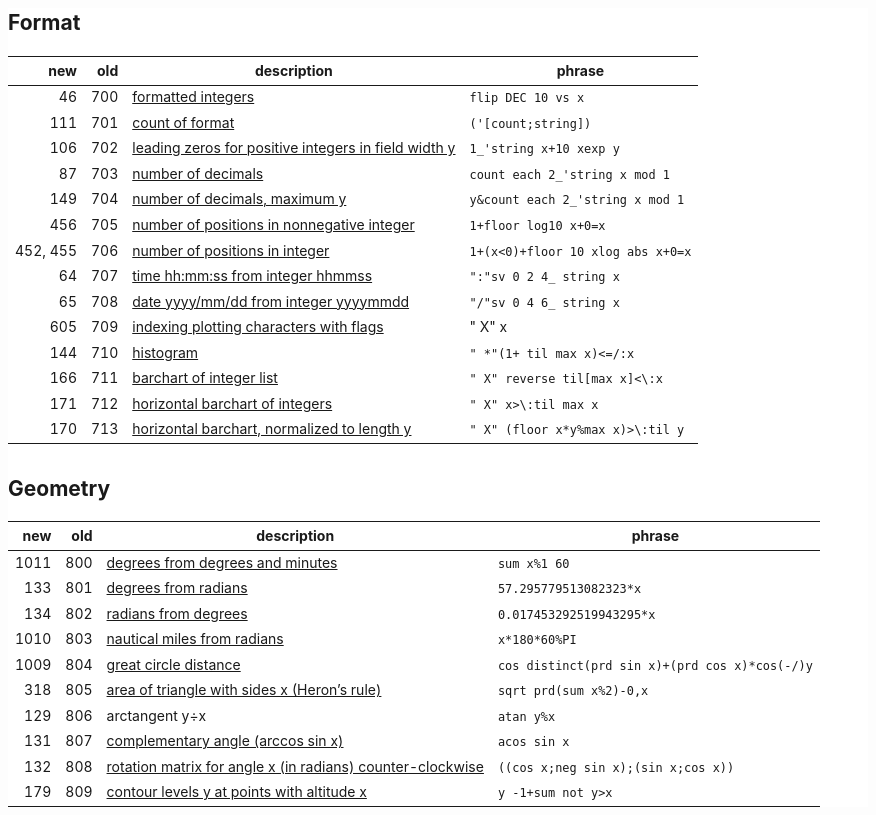 
## Format

new | old | description | phrase
---:| ---:|-------------|-------
46 | 700 | [formatted integers](form.md#formatted-integers) | `flip DEC 10 vs x`
111 | 701 | [count of format](form.md#count-of-format) | `('[count;string])`
106 | 702 | [leading zeros for positive integers in field width y](form.md#leading-zeros-for-positive-integers-x-in-field-width-y) | `1_'string x+10 xexp y`
87 | 703 | [number of decimals](form.md#number-of-decimals) | `count each 2_'string x mod 1`
149 | 704 | [number of decimals, maximum y](form.md#number-of-decimals-maximum-y) | `y&count each 2_'string x mod 1`
456 | 705 | [number of positions in nonnegative integer](form.md#number-of-positions-in-non-negative-integer) | `1+floor log10 x+0=x`
452, 455 | 706 | [number of positions in integer](form.md#number-of-positions-in-integer) | `1+(x<0)+floor 10 xlog abs x+0=x`
64 | 707 | [time hh:mm:ss from integer hhmmss](form.md#time-hhmmss-from-integer-hhmmss) | `":"sv 0 2 4_ string x`
65 | 708 | [date yyyy/mm/dd from integer yyyymmdd](form.md#date-yyyymmdd-from-integer-yyyymmdd) | `"/"sv 0 4 6_ string x`
605 | 709 | [indexing plotting characters with flags](form.md#indexing-plotting-characters-with-flags) | " X" x
144 | 710 | [histogram](form.md#histogram) | `" *"(1+ til max x)<=/:x`
166 | 711 | [barchart of integer list](form.md#barchart-of-integer-list)| `" X" reverse til[max x]<\:x`
171 | 712 | [horizontal barchart of integers](form.md#horizontal-barchart-of-integers) | `" X" x>\:til max x`
170 | 713 | [horizontal barchart, normalized to length y](form.md#horizontal-barchart-normalized-to-length-y) | `" X" (floor x*y%max x)>\:til y`



## Geometry

new | old | description | phrase
---:| ---:|-------------|-------
1011 | 800 | [degrees from degrees and minutes](trig.md#degrees-from-degrees-and-minutes) | `sum x%1 60`
133 | 801 | [degrees from radians](trig.md#degrees-from-radians) | `57.295779513082323*x`
134 | 802 | [radians from degrees](trig.md#radians-from-degrees) | `0.017453292519943295*x`
1010 | 803 | [nautical miles from radians](trig.md#nautical-miles-from-radians) | `x*180*60%PI`
1009 | 804 | [great circle distance](trig.md#great-circle-distance) | `cos distinct(prd sin x)+(prd cos x)*cos(-/)y`
318 | 805 | [area of triangle with sides x (Heron’s rule)](trig.md#area-of-triangle-with-sides-x) | `sqrt prd(sum x%2)-0,x`
129 | 806 | arctangent y÷x | `atan y%x`
131 | 807 | [complementary angle (arccos sin x)](trig.md#complementary-angle-arccos-sin-x) | `acos sin x`
132 | 808 | [rotation matrix for angle x (in radians) counter-clockwise](trig.md#rotation-matrix-for-angle-x-in-radians-counter-clockwise) | `((cos x;neg sin x);(sin x;cos x))`
179 | 809 | [contour levels y at points with altitude x](trig.md#contour-levels-y-at-points-with-altitude-x) | `y -1+sum not y>x`
